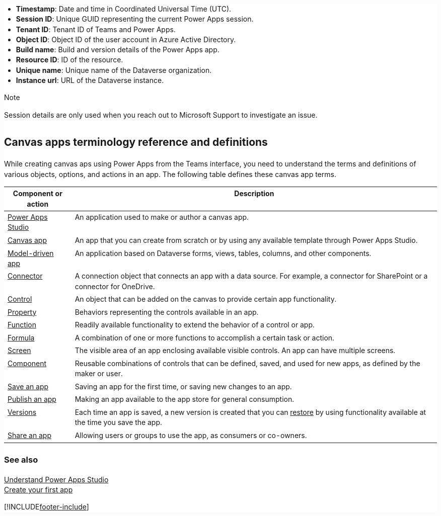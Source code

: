 - **Timestamp**: Date and time in Coordinated Universal Time (UTC).
- **Session ID**: Unique GUID representing the current Power Apps session.
- **Tenant ID**: Tenant ID of Teams and Power Apps.
- **Object ID**: Object ID of the user account in Azure Active Directory.
- **Build name**: Build and version details of the Power Apps app.
- **Resource ID**: ID of the resource.
- **Unique name**: Unique name of the Dataverse organization.
- **Instance url**: URL of the Dataverse instance.

> [!NOTE]
> Session details are only used when you reach out to Microsoft Support to investigate an issue.

## Canvas apps terminology reference and definitions

While creating canvas aps using Power Apps from the Teams interface, you need to understand the terms and definitions of various objects, options, and actions in an app. The following table defines these canvas app terms.

| **Component or action**                                                                                        | **Description**                                                                                                                                                                                              |
|----------------------------------------------------------------------------------------------------------------|--------------------------------------------------------------------------------------------------------------------------------------------------------------------------------------------------------------|
| [Power Apps Studio](../powerapps-overview.md#power-apps-for-app-makerscreators) | An application used to make or author a canvas app.                                                                                                             |
| [Canvas app](../maker/canvas-apps/getting-started.md)                           | An app that you can create from scratch or by using any available template through Power Apps Studio.                                                                                             |
| [Model-driven app](../maker/model-driven-apps/model-driven-app-overview.md)     | An application based on Dataverse forms, views, tables, columns, and other components.                                                                                                                     |
| [Connector](/connectors/connectors)                                                  | A connection object that connects an app with a data source. For example, a connector for SharePoint or a connector for OneDrive.                                                                                |
| [Control](../maker/canvas-apps/reference-properties.md#controls)                | An object that can be added on the canvas to provide certain app functionality.                                                                                                                              |
| [Property](../maker/canvas-apps/reference-properties.md#all-properties)         | Behaviors representing the controls available in an app.                                                                                                                                                     |
| [Function](../maker/canvas-apps/formula-reference.md)                           | Readily available functionality to extend the behavior of a control or app.                                                                                                                                      |
| [Formula](../maker/canvas-apps/formula-reference.md)                            | A combination of one or more functions to accomplish a certain task or action.                                                                                                                                 |
| [Screen](../maker/canvas-apps/add-screen-context-variables.md)                  | The visible area of an app enclosing available visible controls. An app can have multiple screens.                                                                                                               |
| [Component](../maker/canvas-apps/create-component.md)                           | Reusable combinations of controls that can be defined, saved, and used for new apps, as defined by the maker or user.                                                                                     |
| [Save an app](../maker/canvas-apps/save-publish-app.md)  | Saving an app for the first time, or saving new changes to an app.                                                                                                                                           |
| [Publish an app](../maker/canvas-apps/save-publish-app.md)       | Making an app available to the app store for general consumption.                                                                                                                                            |
| [Versions](../maker/canvas-apps/save-publish-app.md#identify-the-live-version)  | Each time an app is saved, a new version is created that you can [restore](../maker/canvas-apps/restore-an-app.md) by using functionality available at the time you save the app. |
| [Share an app](../maker/canvas-apps/share-app.md)                               | Allowing users or groups to use the app, as consumers or co-owners.                                                                                                                                          |

### See also

[Understand Power Apps Studio](understand-power-apps-studio.md)  
[Create your first app](create-first-app.md)


[!INCLUDE[footer-include](../includes/footer-banner.md)]
